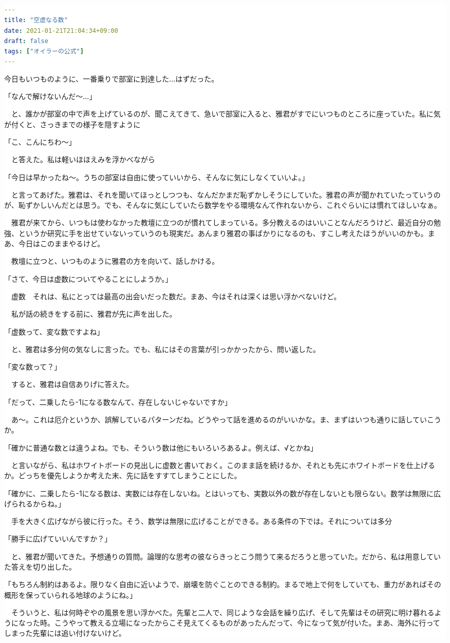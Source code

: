 ```yaml
---
title: "空虚なる数"
date: 2021-01-21T21:04:34+09:00
draft: false
tags: ["オイラーの公式"]
---
```



今日もいつものように、一番乗りで部室に到達した...はずだった。

「なんで解けないんだ～...」

　と、誰かが部室の中で声を上げているのが、聞こえてきて、急いで部室に入ると、雅君がすでにいつものところに座っていた。私に気が付くと、さっきまでの様子を隠すように

「こ、こんにちわ～」

　と答えた。私は軽いほほえみを浮かべながら

「今日は早かったね～。うちの部室は自由に使っていいから、そんなに気にしなくていいよ。」

　と言ってあげた。雅君は、それを聞いてほっとしつつも、なんだかまだ恥ずかしそうにしていた。雅君の声が聞かれていたっていうのが、恥ずかしいんだとは思う。でも、そんなに気にしていたら数学をやる環境なんて作れないから、これぐらいには慣れてほしいなぁ。

　雅君が来てから、いつもは使わなかった教壇に立つのが慣れてしまっている。多分教えるのはいいことなんだろうけど、最近自分の勉強、というか研究に手を出せていないっていうのも現実だ。あんまり雅君の事ばかりになるのも、すこし考えたほうがいいのかも。まあ、今日はこのままやるけど。

　教壇に立つと、いつものように雅君の方を向いて、話しかける。

「さて、今日は虚数についてやることにしようか。」

　虚数　それは、私にとっては最高の出会いだった数だ。まあ、今はそれは深くは思い浮かべないけど。

　私が話の続きをする前に、雅君が先に声を出した。

「虚数って、変な数ですよね」

　と、雅君は多分何の気なしに言った。でも、私にはその言葉が引っかかったから、問い返した。

「変な数って？」

　すると、雅君は自信ありげに答えた。

「だって、二乗したら-1になる数なんて、存在しないじゃないですか」

　あ～。これは厄介というか、誤解しているパターンだね。どうやって話を進めるのがいいかな。ま、まずはいつも通りに話していこうか。

「確かに普通な数とは違うよね。でも、そういう数は他にもいろいろあるよ。例えば、√とかね」

　と言いながら、私はホワイトボードの見出しに虚数と書いておく。このまま話を続けるか、それとも先にホワイトボードを仕上げるか。どっちを優先しようか考えた末、先に話をすすてしまうことにした。

「確かに、二乗したら-1になる数は、実数には存在しないね。とはいっても、実数以外の数が存在しないとも限らない。数学は無限に広げられるからね。」

　手を大きく広げながら彼に行った。そう、数学は無限に広げることができる。ある条件の下では。それについては多分

「勝手に広げていいんですか？」

　と、雅君が聞いてきた。予想通りの質問。論理的な思考の彼ならきっとこう問うて来るだろうと思っていた。だから、私は用意していた答えを切り出した。

「もちろん制約はあるよ。限りなく自由に近いようで、崩壊を防ぐことのできる制約。まるで地上で何をしていても、重力があればその概形を保っていられる地球のようにね。」

　そういうと、私は何時ぞやの風景を思い浮かべた。先輩と二人で、同じような会話を繰り広げ、そして先輩はその研究に明け暮れるようになった時。こうやって教える立場になったからこそ見えてくるものがあったんだって、今になって気が付いた。まあ、海外に行ってしまった先輩には追い付けないけど。

